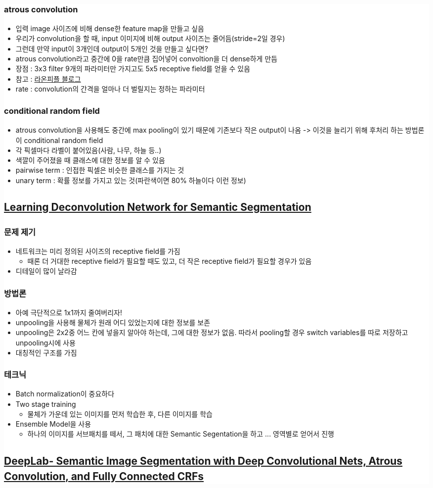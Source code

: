 	
### atrous convolution
- 입력 image 사이즈에 비해 dense한 feature map을 만들고 싶음
- 우리가 convolution을 할 때, input 이미지에 비해 output 사이즈는 줄어듬(stride=2일 경우)
- 그런데 만약 input이 3개인데 output이 5개인 것을 만들고 싶다면?
- atrous convolution라고 중간에 0을 rate만큼 집어넣어 convoltion을 더 dense하게 만듬
- 장점 : 3x3 filter 9개의 파라미터만 가지고도 5x5 receptive field를 얻을 수 있음
- 참고 : [라온피플 블로그](https://m.blog.naver.com/PostView.nhn?blogId=laonple&logNo=221000648527&proxyReferer=https%3A%2F%2Fwww.google.co.kr%2F)
- rate : convolution의 간격을 얼마나 더 벌릴지는 정하는 파라미터

### conditional random field
- atrous convolution을 사용해도 중간에 max pooling이 있기 때문에 기존보다 작은 output이 나옴 -> 이것을 늘리기 위해 후처리 하는 방법론이 conditional random field
- 각 픽셀마다 라벨이 붙어있음(사람, 나무, 하늘 등..)
- 색깔이 주어졌을 때 클래스에 대한 정보를 알 수 있음
- pairwise term : 인접한 픽셀은 비슷한 클래스를 가지는 것
- unary term : 확률 정보를 가지고 있는 것(파란색이면 80% 하늘이다 이런 정보)

## [Learning Deconvolution Network for Semantic Segmentation](https://github.com/sjchoi86/dl_tutorials_10weeks/blob/master/papers/Learning%20Deconvolution%20Network%20for%20Semantic%20Segmentation.pdf)
### 문제 제기
- 네트워크는 미리 정의된 사이즈의 receptive field를 가짐
	- 때론 더 거대한 receptive field가 필요할 때도 있고, 더 작은 receptive field가 필요할 경우가 있음
- 디테일이 많이 날라감

### 방법론
- 아예 극단적으로 1x1까지 줄여버리자!
- unpooling을 사용해 물체가 원래 어디 있었는지에 대한 정보를 보존
- unpooling은 2x2중 어느 칸에 넣을지 알아야 하는데, 그에 대한 정보가 없음. 따라서 pooling할 경우 switch variables를 따로 저장하고 unpooling시에 사용
- 대칭적인 구조를 가짐

### 테크닉
- Batch normalization이 중요하다
- Two stage training 
	- 물체가 가운데 있는 이미지를 먼저 학습한 후, 다른 이미지를 학습
- Ensemble Model을 사용 
	- 하나의 이미지를 서브패치를 떼서, 그 패치에 대한 Semantic Segentation을 하고 ... 영역별로 얻어서 진행


## [DeepLab- Semantic Image Segmentation with Deep Convolutional Nets, Atrous Convolution, and Fully Connected CRFs](https://github.com/sjchoi86/dl_tutorials_10weeks/blob/master/papers/DeepLab-%20Semantic%20Image%20Segmentation%20with%20Deep%20Convolutional%20Nets%2C%20Atrous%20Convolution%2C%20and%20Fully%20Connected%20CRFs.pdf)
